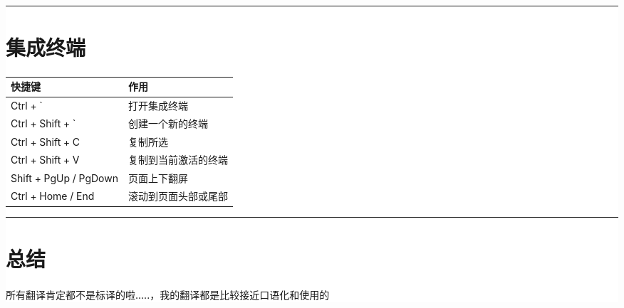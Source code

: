 

---


# 集成终端

|快捷键|作用|
|:---|:---|
|Ctrl + `| 打开集成终端 |
|Ctrl + Shift + `| 创建一个新的终端 |
|Ctrl + Shift + C | 复制所选 |
|Ctrl + Shift + V| 复制到当前激活的终端 |
|Shift + PgUp / PgDown| 页面上下翻屏 |
|Ctrl + Home / End| 滚动到页面头部或尾部 |



-----

# 总结

所有翻译肯定都不是标译的啦.....，我的翻译都是比较接近口语化和使用的
